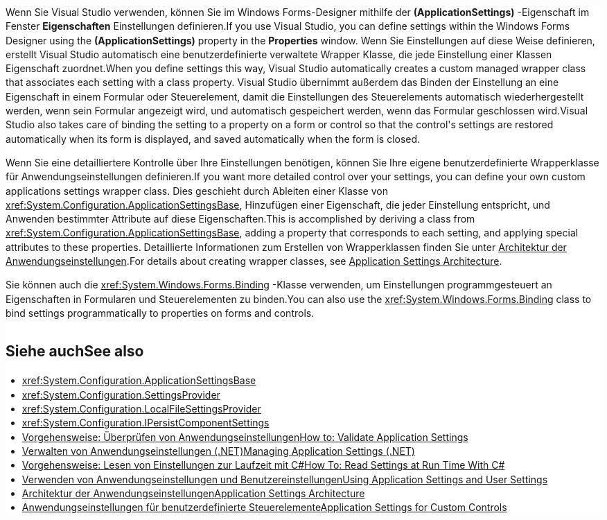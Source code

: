  <span data-ttu-id="2443b-145">Wenn Sie Visual Studio verwenden, können Sie im Windows Forms-Designer mithilfe der **(ApplicationSettings)** -Eigenschaft im Fenster **Eigenschaften** Einstellungen definieren.</span><span class="sxs-lookup"><span data-stu-id="2443b-145">If you use Visual Studio, you can define settings within the Windows Forms Designer using the **(ApplicationSettings)** property in the **Properties** window.</span></span> <span data-ttu-id="2443b-146">Wenn Sie Einstellungen auf diese Weise definieren, erstellt Visual Studio automatisch eine benutzerdefinierte verwaltete Wrapper Klasse, die jede Einstellung einer Klassen Eigenschaft zuordnet.</span><span class="sxs-lookup"><span data-stu-id="2443b-146">When you define settings this way, Visual Studio automatically creates a custom managed wrapper class that associates each setting with a class property.</span></span> <span data-ttu-id="2443b-147">Visual Studio übernimmt außerdem das Binden der Einstellung an eine Eigenschaft in einem Formular oder Steuerelement, damit die Einstellungen des Steuerelements automatisch wiederhergestellt werden, wenn sein Formular angezeigt wird, und automatisch gespeichert werden, wenn das Formular geschlossen wird.</span><span class="sxs-lookup"><span data-stu-id="2443b-147">Visual Studio also takes care of binding the setting to a property on a form or control so that the control's settings are restored automatically when its form is displayed, and saved automatically when the form is closed.</span></span>

 <span data-ttu-id="2443b-148">Wenn Sie eine detailliertere Kontrolle über Ihre Einstellungen benötigen, können Sie Ihre eigene benutzerdefinierte Wrapperklasse für Anwendungseinstellungen definieren.</span><span class="sxs-lookup"><span data-stu-id="2443b-148">If you want more detailed control over your settings, you can define your own custom applications settings wrapper class.</span></span> <span data-ttu-id="2443b-149">Dies geschieht durch Ableiten einer Klasse von <xref:System.Configuration.ApplicationSettingsBase>, Hinzufügen einer Eigenschaft, die jeder Einstellung entspricht, und Anwenden bestimmter Attribute auf diese Eigenschaften.</span><span class="sxs-lookup"><span data-stu-id="2443b-149">This is accomplished by deriving a class from <xref:System.Configuration.ApplicationSettingsBase>, adding a property that corresponds to each setting, and applying special attributes to these properties.</span></span> <span data-ttu-id="2443b-150">Detaillierte Informationen zum Erstellen von Wrapperklassen finden Sie unter [Architektur der Anwendungseinstellungen](application-settings-architecture.md).</span><span class="sxs-lookup"><span data-stu-id="2443b-150">For details about creating wrapper classes, see [Application Settings Architecture](application-settings-architecture.md).</span></span>

 <span data-ttu-id="2443b-151">Sie können auch die <xref:System.Windows.Forms.Binding> -Klasse verwenden, um Einstellungen programmgesteuert an Eigenschaften in Formularen und Steuerelementen zu binden.</span><span class="sxs-lookup"><span data-stu-id="2443b-151">You can also use the <xref:System.Windows.Forms.Binding> class to bind settings programmatically to properties on forms and controls.</span></span>

## <a name="see-also"></a><span data-ttu-id="2443b-152">Siehe auch</span><span class="sxs-lookup"><span data-stu-id="2443b-152">See also</span></span>

- <xref:System.Configuration.ApplicationSettingsBase>
- <xref:System.Configuration.SettingsProvider>
- <xref:System.Configuration.LocalFileSettingsProvider>
- <xref:System.Configuration.IPersistComponentSettings>
- [<span data-ttu-id="2443b-153">Vorgehensweise: Überprüfen von Anwendungseinstellungen</span><span class="sxs-lookup"><span data-stu-id="2443b-153">How to: Validate Application Settings</span></span>](how-to-validate-application-settings.md)
- [<span data-ttu-id="2443b-154">Verwalten von Anwendungseinstellungen (.NET)</span><span class="sxs-lookup"><span data-stu-id="2443b-154">Managing Application Settings (.NET)</span></span>](/visualstudio/ide/managing-application-settings-dotnet)
- [<span data-ttu-id="2443b-155">Vorgehensweise: Lesen von Einstellungen zur Laufzeit mit C#</span><span class="sxs-lookup"><span data-stu-id="2443b-155">How To: Read Settings at Run Time With C#</span></span>](how-to-read-settings-at-run-time-with-csharp.md)
- [<span data-ttu-id="2443b-156">Verwenden von Anwendungseinstellungen und Benutzereinstellungen</span><span class="sxs-lookup"><span data-stu-id="2443b-156">Using Application Settings and User Settings</span></span>](using-application-settings-and-user-settings.md)
- [<span data-ttu-id="2443b-157">Architektur der Anwendungseinstellungen</span><span class="sxs-lookup"><span data-stu-id="2443b-157">Application Settings Architecture</span></span>](application-settings-architecture.md)
- [<span data-ttu-id="2443b-158">Anwendungseinstellungen für benutzerdefinierte Steuerelemente</span><span class="sxs-lookup"><span data-stu-id="2443b-158">Application Settings for Custom Controls</span></span>](application-settings-for-custom-controls.md)
